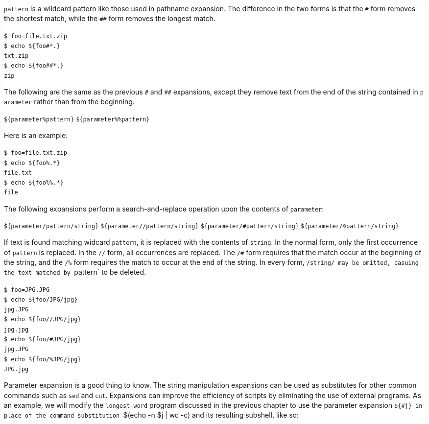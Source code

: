 `pattern` is a wildcard pattern like those used in pathname expansion.
The difference in the two forms is that the `#` form removes the shortest match, while the `##` form removes the longest match.

```
$ foo=file.txt.zip
$ echo ${foo#*.}
txt.zip
$ echo ${foo##*.}
zip
```

The following are the same as the previous `#` and `##` expansions, except they remove text from the end of the string contained in `parameter` rather than from the beginning.

`${parameter%pattern}`
`${parameter%%pattern}`

Here is an example:

```
$ foo=file.txt.zip
$ echo ${foo%.*}
file.txt
$ echo ${foo%%.*}
file
```

The following expansions perform a search-and-replace operation upon the contents of `parameter`:

`${parameter/pattern/string}`
`${parameter//pattern/string}`
`${parameter/#pattern/string}`
`${parameter/%pattern/string}`

If text is found matching widcard `pattern`, it is replaced with the contents of `string`.
In the normal form, only the first occurrence of `pattern` is replaced.
In the `//` form, all occurrences are replaced.
The `/#` form requires that the match occur at the beginning of the string, and the `/%` form requires the match to occur at the end of the string.
In every form, `/string/ may be omitted, casuing the text matched by `pattern` to be deleted.

```
$ foo=JPG.JPG
$ echo ${foo/JPG/jpg}
jpg.JPG
$ echo ${foo//JPG/jpg}
jpg.jpg
$ echo ${foo/#JPG/jpg}
jpg.JPG
$ echo ${foo/%JPG/jpg}
JPG.jpg
```

Parameter expansion is a good thing to know.
The string manipulation expansions can be used as substitutes for other common commands such as `sed` and `cut`.
Expansions can improve the efficiency of scripts by eliminating the use of external programs.
As an example, we will modify the `longest-word` program discussed in the previous chapter to use the parameter expansion `${#j} in place of the command substitution `$(echo -n $j | wc -c) and its resulting subshell, like so:
